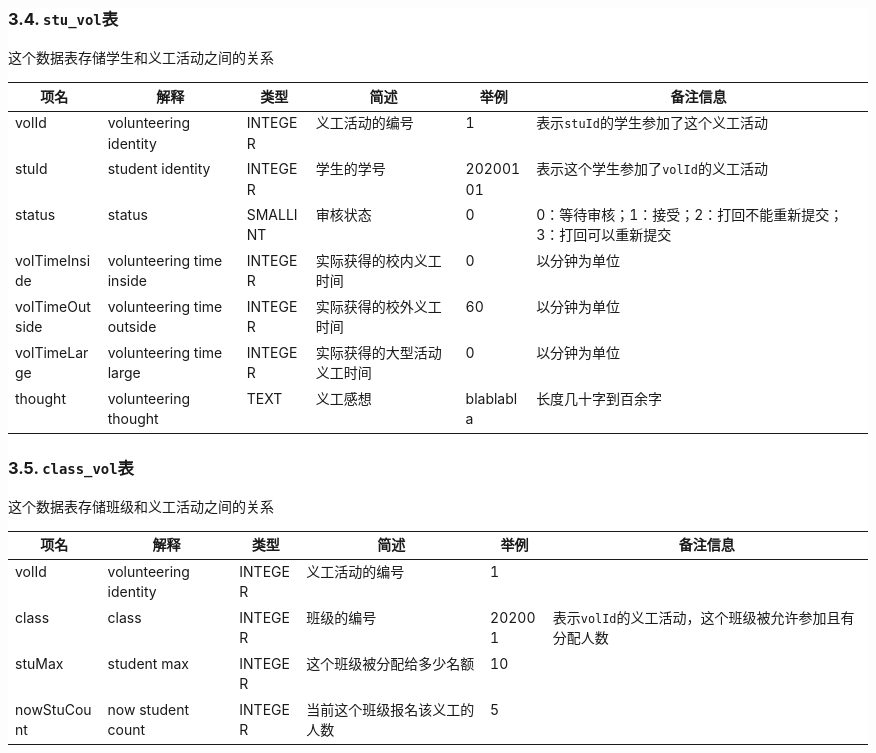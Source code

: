 ### 3.4. `stu_vol`表

这个数据表存储学生和义工活动之间的关系

项名 | 解释 | 类型 | 简述 | 举例 | 备注信息
-|-|-|-|-|-
volId | volunteering identity | INTEGER | 义工活动的编号 | 1 | 表示`stuId`的学生参加了这个义工活动
stuId | student identity | INTEGER | 学生的学号 | 20200101 | 表示这个学生参加了`volId`的义工活动
status | status | SMALLINT | 审核状态 | 0 | 0：等待审核；1：接受；2：打回不能重新提交；3：打回可以重新提交
volTimeInside | volunteering time inside | INTEGER | 实际获得的校内义工时间 | 0 | 以分钟为单位
volTimeOutside | volunteering time outside | INTEGER | 实际获得的校外义工时间 | 60 | 以分钟为单位
volTimeLarge | volunteering time large | INTEGER | 实际获得的大型活动义工时间 | 0 | 以分钟为单位
thought | volunteering thought | TEXT | 义工感想 | blablabla | 长度几十字到百余字

### 3.5. `class_vol`表

这个数据表存储班级和义工活动之间的关系

项名 | 解释 | 类型 | 简述 | 举例 | 备注信息
-|-|-|-|-|-
volId |volunteering identity | INTEGER | 义工活动的编号 | 1 |
class | class | INTEGER | 班级的编号 | 202001 | 表示`volId`的义工活动，这个班级被允许参加且有分配人数
stuMax | student max | INTEGER | 这个班级被分配给多少名额 | 10 |
nowStuCount | now student count | INTEGER | 当前这个班级报名该义工的人数 | 5 |
